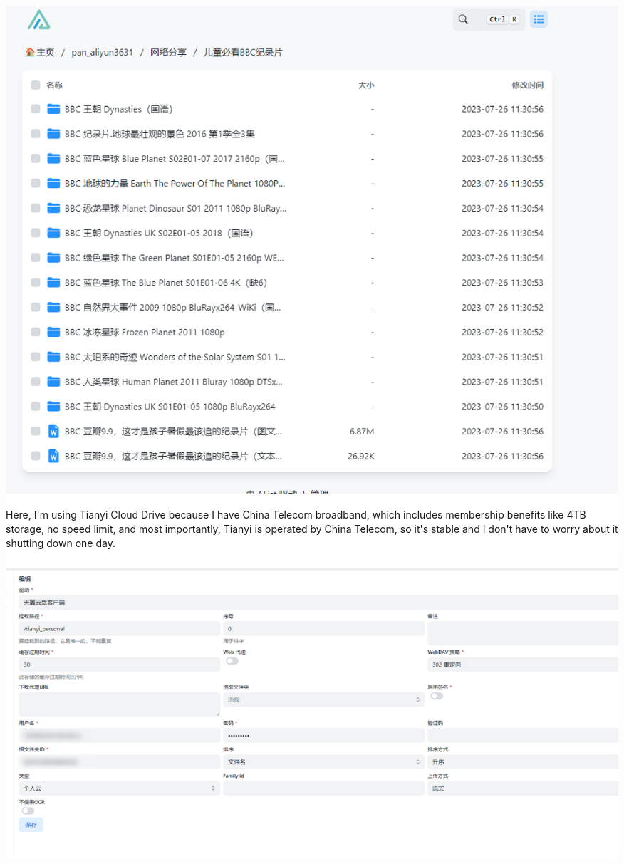 ![image-20230914192810475](image-20230914192810475.png)



Here, I'm using Tianyi Cloud Drive because I have China Telecom broadband, which includes membership benefits like 4TB storage, no speed limit, and most importantly, Tianyi is operated by China Telecom, so it's stable and I don't have to worry about it shutting down one day.

![image-20230914192938272](image-20230914192938272.png)
